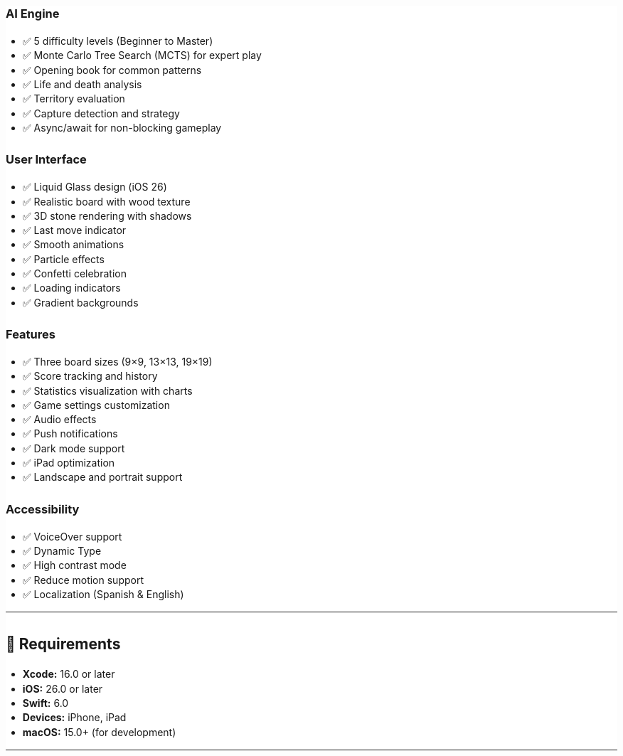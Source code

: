 ### AI Engine
- ✅ 5 difficulty levels (Beginner to Master)
- ✅ Monte Carlo Tree Search (MCTS) for expert play
- ✅ Opening book for common patterns
- ✅ Life and death analysis
- ✅ Territory evaluation
- ✅ Capture detection and strategy
- ✅ Async/await for non-blocking gameplay

### User Interface
- ✅ Liquid Glass design (iOS 26)
- ✅ Realistic board with wood texture
- ✅ 3D stone rendering with shadows
- ✅ Last move indicator
- ✅ Smooth animations
- ✅ Particle effects
- ✅ Confetti celebration
- ✅ Loading indicators
- ✅ Gradient backgrounds

### Features
- ✅ Three board sizes (9×9, 13×13, 19×19)
- ✅ Score tracking and history
- ✅ Statistics visualization with charts
- ✅ Game settings customization
- ✅ Audio effects
- ✅ Push notifications
- ✅ Dark mode support
- ✅ iPad optimization
- ✅ Landscape and portrait support

### Accessibility
- ✅ VoiceOver support
- ✅ Dynamic Type
- ✅ High contrast mode
- ✅ Reduce motion support
- ✅ Localization (Spanish & English)

---

## 📱 Requirements

- **Xcode:** 16.0 or later
- **iOS:** 26.0 or later
- **Swift:** 6.0
- **Devices:** iPhone, iPad
- **macOS:** 15.0+ (for development)

---
